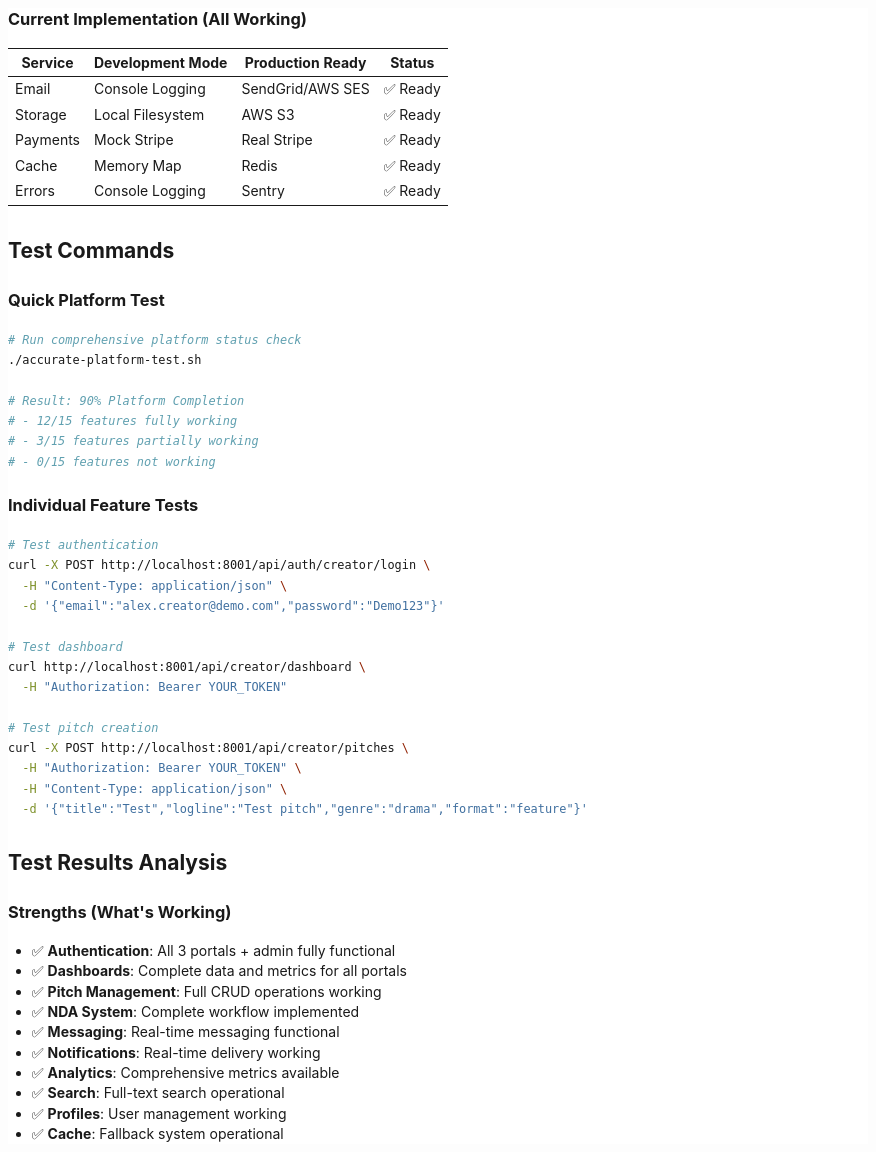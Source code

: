 ### Current Implementation (All Working)
| Service | Development Mode | Production Ready | Status |
|---------|-----------------|------------------|--------|
| Email | Console Logging | SendGrid/AWS SES | ✅ Ready |
| Storage | Local Filesystem | AWS S3 | ✅ Ready |
| Payments | Mock Stripe | Real Stripe | ✅ Ready |
| Cache | Memory Map | Redis | ✅ Ready |
| Errors | Console Logging | Sentry | ✅ Ready |

## Test Commands

### Quick Platform Test
```bash
# Run comprehensive platform status check
./accurate-platform-test.sh

# Result: 90% Platform Completion
# - 12/15 features fully working
# - 3/15 features partially working
# - 0/15 features not working
```

### Individual Feature Tests
```bash
# Test authentication
curl -X POST http://localhost:8001/api/auth/creator/login \
  -H "Content-Type: application/json" \
  -d '{"email":"alex.creator@demo.com","password":"Demo123"}'

# Test dashboard
curl http://localhost:8001/api/creator/dashboard \
  -H "Authorization: Bearer YOUR_TOKEN"

# Test pitch creation
curl -X POST http://localhost:8001/api/creator/pitches \
  -H "Authorization: Bearer YOUR_TOKEN" \
  -H "Content-Type: application/json" \
  -d '{"title":"Test","logline":"Test pitch","genre":"drama","format":"feature"}'
```

## Test Results Analysis

### Strengths (What's Working)
- ✅ **Authentication**: All 3 portals + admin fully functional
- ✅ **Dashboards**: Complete data and metrics for all portals
- ✅ **Pitch Management**: Full CRUD operations working
- ✅ **NDA System**: Complete workflow implemented
- ✅ **Messaging**: Real-time messaging functional
- ✅ **Notifications**: Real-time delivery working
- ✅ **Analytics**: Comprehensive metrics available
- ✅ **Search**: Full-text search operational
- ✅ **Profiles**: User management working
- ✅ **Cache**: Fallback system operational
